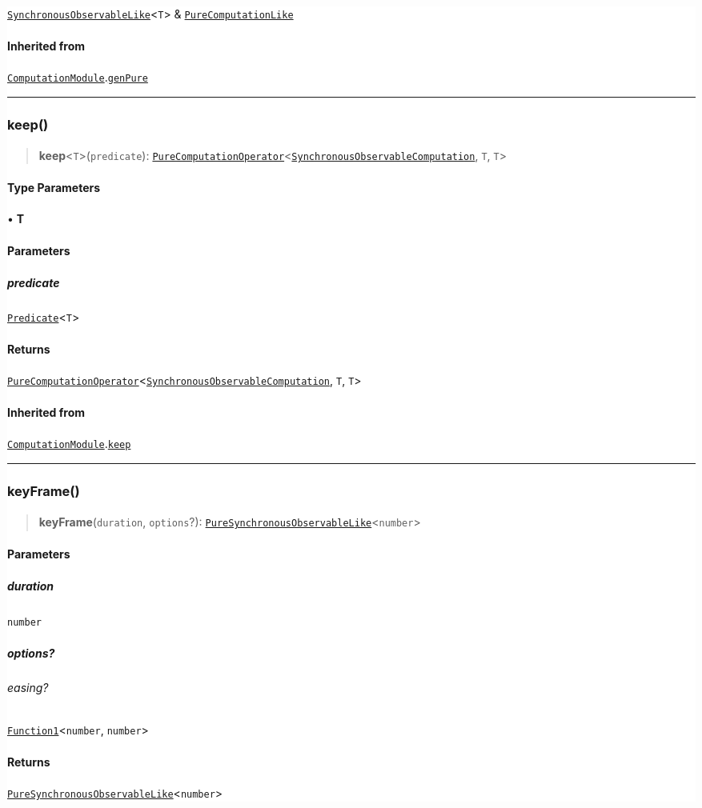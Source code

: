 [`SynchronousObservableLike`](../../interfaces/SynchronousObservableLike.md)\<`T`\> & [`PureComputationLike`](../../interfaces/PureComputationLike.md)

#### Inherited from

[`ComputationModule`](../../interfaces/ComputationModule.md).[`genPure`](../../interfaces/ComputationModule.md#genpure)

***

### keep()

> **keep**\<`T`\>(`predicate`): [`PureComputationOperator`](../../type-aliases/PureComputationOperator.md)\<[`SynchronousObservableComputation`](SynchronousObservableComputation.md), `T`, `T`\>

#### Type Parameters

• **T**

#### Parameters

##### predicate

[`Predicate`](../../../functions/type-aliases/Predicate.md)\<`T`\>

#### Returns

[`PureComputationOperator`](../../type-aliases/PureComputationOperator.md)\<[`SynchronousObservableComputation`](SynchronousObservableComputation.md), `T`, `T`\>

#### Inherited from

[`ComputationModule`](../../interfaces/ComputationModule.md).[`keep`](../../interfaces/ComputationModule.md#keep)

***

### keyFrame()

> **keyFrame**(`duration`, `options`?): [`PureSynchronousObservableLike`](../../interfaces/PureSynchronousObservableLike.md)\<`number`\>

#### Parameters

##### duration

`number`

##### options?

###### easing?

[`Function1`](../../../functions/type-aliases/Function1.md)\<`number`, `number`\>

#### Returns

[`PureSynchronousObservableLike`](../../interfaces/PureSynchronousObservableLike.md)\<`number`\>
